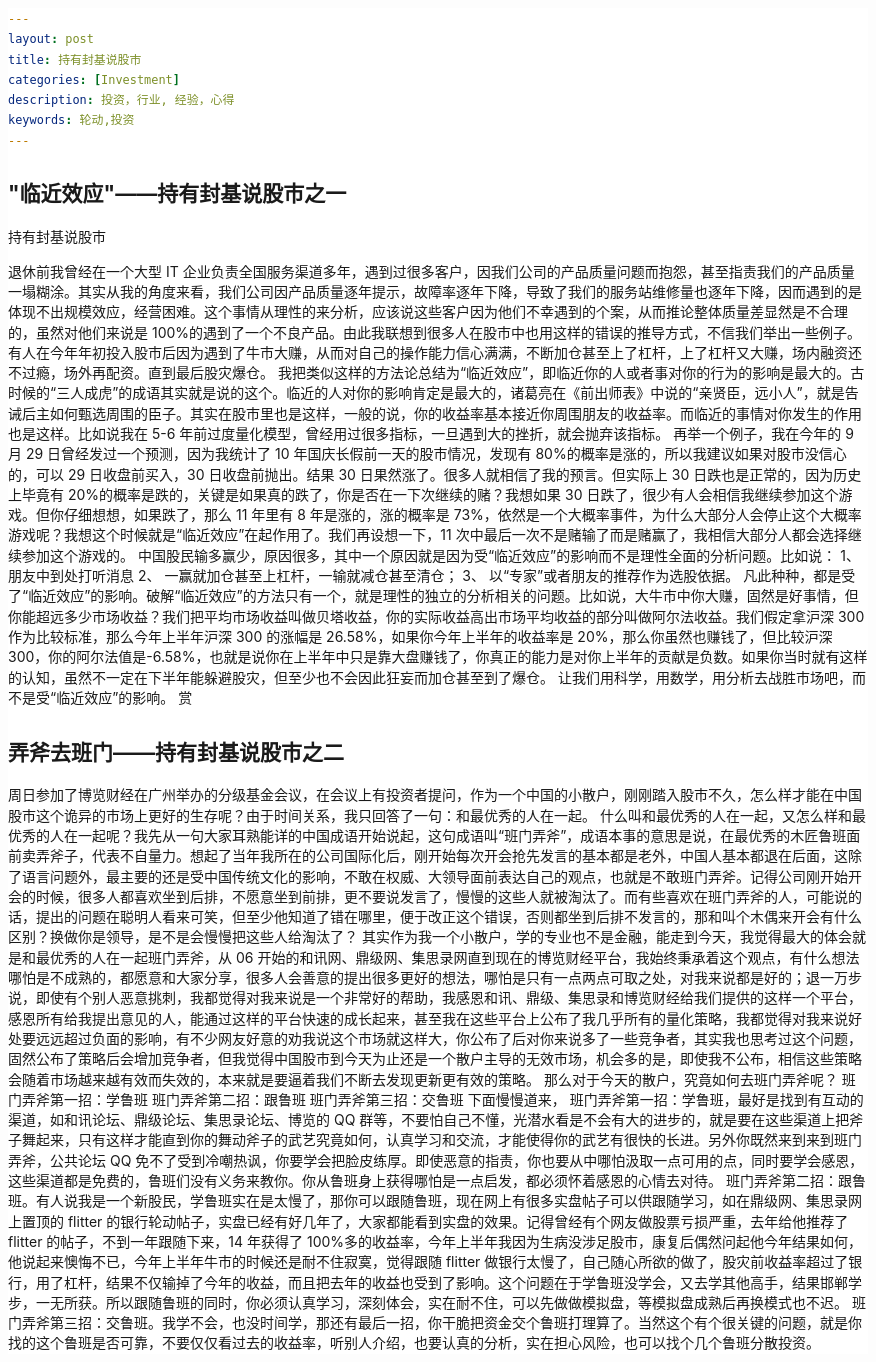 ```yaml
---
layout: post
title: 持有封基说股市
categories: [Investment]
description: 投资，行业, 经验，心得
keywords: 轮动,投资
---
```


## "临近效应"——持有封基说股市之一

持有封基说股市

退休前我曾经在一个大型 IT 企业负责全国服务渠道多年，遇到过很多客户，因我们公司的产品质量问题而抱怨，甚至指责我们的产品质量一塌糊涂。其实从我的角度来看，我们公司因产品质量逐年提示，故障率逐年下降，导致了我们的服务站维修量也逐年下降，因而遇到的是体现不出规模效应，经营困难。这个事情从理性的来分析，应该说这些客户因为他们不幸遇到的个案，从而推论整体质量差显然是不合理的，虽然对他们来说是 100%的遇到了一个不良产品。由此我联想到很多人在股市中也用这样的错误的推导方式，不信我们举出一些例子。
有人在今年年初投入股市后因为遇到了牛市大赚，从而对自己的操作能力信心满满，不断加仓甚至上了杠杆，上了杠杆又大赚，场内融资还不过瘾，场外再配资。直到最后股灾爆仓。
我把类似这样的方法论总结为“临近效应”，即临近你的人或者事对你的行为的影响是最大的。古时候的“三人成虎”的成语其实就是说的这个。临近的人对你的影响肯定是最大的，诸葛亮在《前出师表》中说的“亲贤臣，远小人”，就是告诫后主如何甄选周围的臣子。其实在股市里也是这样，一般的说，你的收益率基本接近你周围朋友的收益率。而临近的事情对你发生的作用也是这样。比如说我在 5-6 年前过度量化模型，曾经用过很多指标，一旦遇到大的挫折，就会抛弃该指标。
再举一个例子，我在今年的 9 月 29 日曾经发过一个预测，因为我统计了 10 年国庆长假前一天的股市情况，发现有 80%的概率是涨的，所以我建议如果对股市没信心的，可以 29 日收盘前买入，30 日收盘前抛出。结果 30 日果然涨了。很多人就相信了我的预言。但实际上 30 日跌也是正常的，因为历史上毕竟有 20%的概率是跌的，关键是如果真的跌了，你是否在一下次继续的赌？我想如果 30 日跌了，很少有人会相信我继续参加这个游戏。但你仔细想想，如果跌了，那么 11 年里有 8 年是涨的，涨的概率是 73%，依然是一个大概率事件，为什么大部分人会停止这个大概率游戏呢？我想这个时候就是“临近效应”在起作用了。我们再设想一下，11 次中最后一次不是赌输了而是赌赢了，我相信大部分人都会选择继续参加这个游戏的。
中国股民输多赢少，原因很多，其中一个原因就是因为受“临近效应”的影响而不是理性全面的分析问题。比如说：
1、 朋友中到处打听消息
2、 一赢就加仓甚至上杠杆，一输就减仓甚至清仓；
3、 以“专家”或者朋友的推荐作为选股依据。
凡此种种，都是受了“临近效应”的影响。破解“临近效应”的方法只有一个，就是理性的独立的分析相关的问题。比如说，大牛市中你大赚，固然是好事情，但你能超远多少市场收益？我们把平均市场收益叫做贝塔收益，你的实际收益高出市场平均收益的部分叫做阿尔法收益。我们假定拿沪深 300 作为比较标准，那么今年上半年沪深 300 的涨幅是 26.58%，如果你今年上半年的收益率是 20%，那么你虽然也赚钱了，但比较沪深 300，你的阿尔法值是-6.58%，也就是说你在上半年中只是靠大盘赚钱了，你真正的能力是对你上半年的贡献是负数。如果你当时就有这样的认知，虽然不一定在下半年能躲避股灾，但至少也不会因此狂妄而加仓甚至到了爆仓。
让我们用科学，用数学，用分析去战胜市场吧，而不是受“临近效应”的影响。
赏

## 弄斧去班门——持有封基说股市之二

周日参加了博览财经在广州举办的分级基金会议，在会议上有投资者提问，作为一个中国的小散户，刚刚踏入股市不久，怎么样才能在中国股市这个诡异的市场上更好的生存呢？由于时间关系，我只回答了一句：和最优秀的人在一起。
什么叫和最优秀的人在一起，又怎么样和最优秀的人在一起呢？我先从一句大家耳熟能详的中国成语开始说起，这句成语叫“班门弄斧”，成语本事的意思是说，在最优秀的木匠鲁班面前卖弄斧子，代表不自量力。想起了当年我所在的公司国际化后，刚开始每次开会抢先发言的基本都是老外，中国人基本都退在后面，这除了语言问题外，最主要的还是受中国传统文化的影响，不敢在权威、大领导面前表达自己的观点，也就是不敢班门弄斧。记得公司刚开始开会的时候，很多人都喜欢坐到后排，不愿意坐到前排，更不要说发言了，慢慢的这些人就被淘汰了。而有些喜欢在班门弄斧的人，可能说的话，提出的问题在聪明人看来可笑，但至少他知道了错在哪里，便于改正这个错误，否则都坐到后排不发言的，那和叫个木偶来开会有什么区别？换做你是领导，是不是会慢慢把这些人给淘汰了？
其实作为我一个小散户，学的专业也不是金融，能走到今天，我觉得最大的体会就是和最优秀的人在一起班门弄斧，从 06 开始的和讯网、鼎级网、集思录网直到现在的博览财经平台，我始终秉承着这个观点，有什么想法哪怕是不成熟的，都愿意和大家分享，很多人会善意的提出很多更好的想法，哪怕是只有一点两点可取之处，对我来说都是好的；退一万步说，即使有个别人恶意挑刺，我都觉得对我来说是一个非常好的帮助，我感恩和讯、鼎级、集思录和博览财经给我们提供的这样一个平台，感恩所有给我提出意见的人，能通过这样的平台快速的成长起来，甚至我在这些平台上公布了我几乎所有的量化策略，我都觉得对我来说好处要远远超过负面的影响，有不少网友好意的劝我说这个市场就这样大，你公布了后对你来说多了一些竞争者，其实我也思考过这个问题，固然公布了策略后会增加竞争者，但我觉得中国股市到今天为止还是一个散户主导的无效市场，机会多的是，即使我不公布，相信这些策略会随着市场越来越有效而失效的，本来就是要逼着我们不断去发现更新更有效的策略。
那么对于今天的散户，究竟如何去班门弄斧呢？
班门弄斧第一招：学鲁班
班门弄斧第二招：跟鲁班
班门弄斧第三招：交鲁班
下面慢慢道来，
班门弄斧第一招：学鲁班，最好是找到有互动的渠道，如和讯论坛、鼎级论坛、集思录论坛、博览的 QQ 群等，不要怕自己不懂，光潜水看是不会有大的进步的，就是要在这些渠道上把斧子舞起来，只有这样才能直到你的舞动斧子的武艺究竟如何，认真学习和交流，才能使得你的武艺有很快的长进。另外你既然来到来到班门弄斧，公共论坛 QQ 免不了受到冷嘲热讽，你要学会把脸皮练厚。即使恶意的指责，你也要从中哪怕汲取一点可用的点，同时要学会感恩，这些渠道都是免费的，鲁班们没有义务来教你。你从鲁班身上获得哪怕是一点启发，都必须怀着感恩的心情去对待。
班门弄斧第二招：跟鲁班。有人说我是一个新股民，学鲁班实在是太慢了，那你可以跟随鲁班，现在网上有很多实盘帖子可以供跟随学习，如在鼎级网、集思录网上置顶的 flitter 的银行轮动帖子，实盘已经有好几年了，大家都能看到实盘的效果。记得曾经有个网友做股票亏损严重，去年给他推荐了 flitter 的帖子，不到一年跟随下来，14 年获得了 100%多的收益率，今年上半年我因为生病没涉足股市，康复后偶然问起他今年结果如何，他说起来懊悔不已，今年上半年牛市的时候还是耐不住寂寞，觉得跟随 flitter 做银行太慢了，自己随心所欲的做了，股灾前收益率超过了银行，用了杠杆，结果不仅输掉了今年的收益，而且把去年的收益也受到了影响。这个问题在于学鲁班没学会，又去学其他高手，结果邯郸学步，一无所获。所以跟随鲁班的同时，你必须认真学习，深刻体会，实在耐不住，可以先做做模拟盘，等模拟盘成熟后再换模式也不迟。
班门弄斧第三招：交鲁班。我学不会，也没时间学，那还有最后一招，你干脆把资金交个鲁班打理算了。当然这个有个很关键的问题，就是你找的这个鲁班是否可靠，不要仅仅看过去的收益率，听别人介绍，也要认真的分析，实在担心风险，也可以找个几个鲁班分散投资。